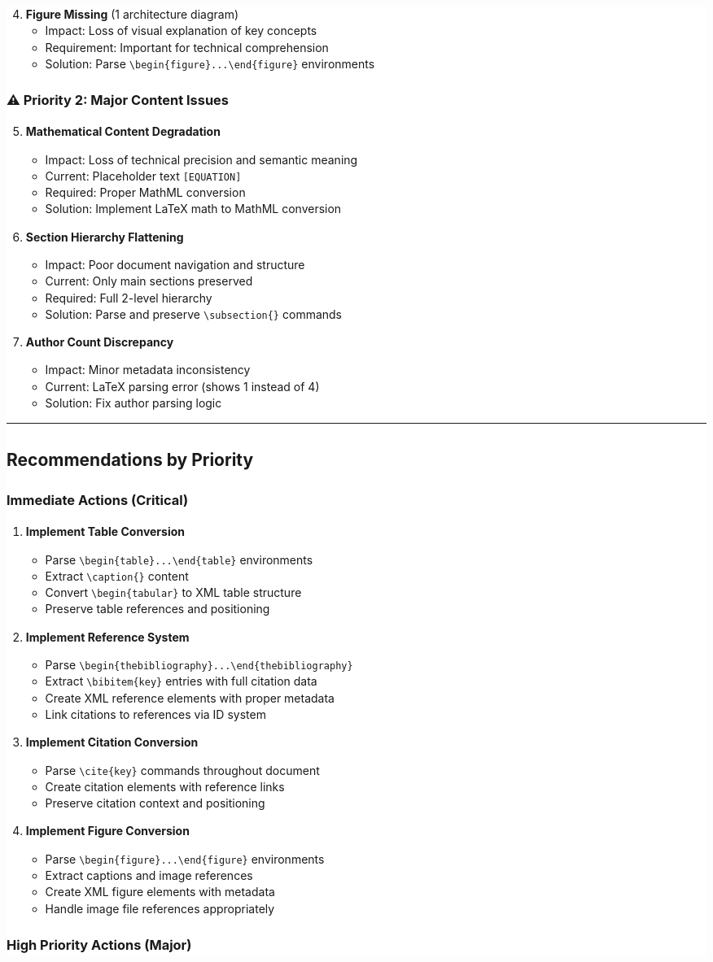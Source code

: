 4. **Figure Missing** (1 architecture diagram)
   - Impact: Loss of visual explanation of key concepts
   - Requirement: Important for technical comprehension
   - Solution: Parse `\begin{figure}...\end{figure}` environments

### ⚠️ Priority 2: Major Content Issues

5. **Mathematical Content Degradation**
   - Impact: Loss of technical precision and semantic meaning
   - Current: Placeholder text `[EQUATION]`
   - Required: Proper MathML conversion
   - Solution: Implement LaTeX math to MathML conversion

6. **Section Hierarchy Flattening**
   - Impact: Poor document navigation and structure
   - Current: Only main sections preserved
   - Required: Full 2-level hierarchy
   - Solution: Parse and preserve `\subsection{}` commands

7. **Author Count Discrepancy**
   - Impact: Minor metadata inconsistency
   - Current: LaTeX parsing error (shows 1 instead of 4)
   - Solution: Fix author parsing logic

---

## Recommendations by Priority

### Immediate Actions (Critical)

1. **Implement Table Conversion**
   - Parse `\begin{table}...\end{table}` environments
   - Extract `\caption{}` content
   - Convert `\begin{tabular}` to XML table structure
   - Preserve table references and positioning

2. **Implement Reference System**
   - Parse `\begin{thebibliography}...\end{thebibliography}`
   - Extract `\bibitem{key}` entries with full citation data
   - Create XML reference elements with proper metadata
   - Link citations to references via ID system

3. **Implement Citation Conversion**
   - Parse `\cite{key}` commands throughout document
   - Create citation elements with reference links
   - Preserve citation context and positioning

4. **Implement Figure Conversion**
   - Parse `\begin{figure}...\end{figure}` environments
   - Extract captions and image references
   - Create XML figure elements with metadata
   - Handle image file references appropriately

### High Priority Actions (Major)
